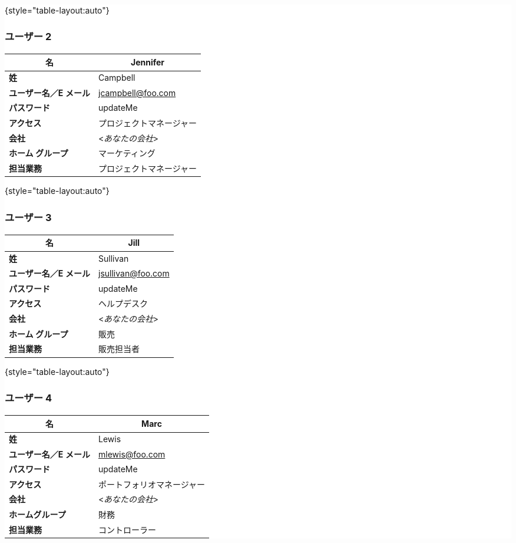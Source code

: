 {style="table-layout:auto"}

### ユーザー 2

| **名** | Jennifer |
|---|---|
| **姓** | Campbell |
| **ユーザー名／E メール** | jcampbell@foo.com |
| **パスワード** | updateMe |
| **アクセス** | プロジェクトマネージャー |
| **会社** | &lt;*あなたの会社*> |
| **ホーム グループ** | マーケティング |
| **担当業務** | プロジェクトマネージャー |

{style="table-layout:auto"}

### ユーザー 3

| **名** | Jill |
|---|---|
| **姓** | Sullivan |
| **ユーザー名／E メール** | jsullivan@foo.com |
| **パスワード** | updateMe |
| **アクセス** | ヘルプデスク |
| **会社** | &lt;*あなたの会社*> |
| **ホーム グループ** | 販売 |
| **担当業務** | 販売担当者 |

{style="table-layout:auto"}

### ユーザー 4

| **名** | Marc |
|---|---|
| **姓** | Lewis |
| **ユーザー名／E メール** | mlewis@foo.com |
| **パスワード** | updateMe |
| **アクセス** | ポートフォリオマネージャー |
| **会社** | &lt;*あなたの会社*> |
| **ホームグループ** | 財務 |
| **担当業務** | コントローラー |
